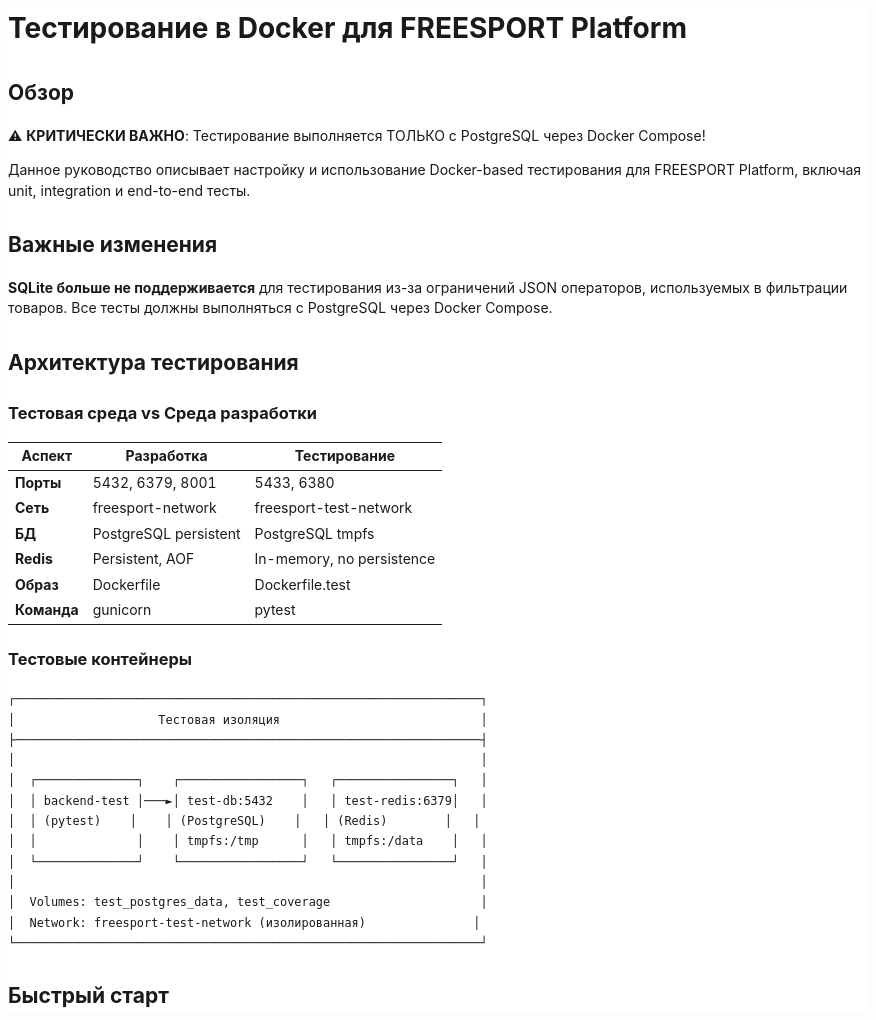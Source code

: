 # Тестирование в Docker для FREESPORT Platform

## Обзор

⚠️ **КРИТИЧЕСКИ ВАЖНО**: Тестирование выполняется ТОЛЬКО с PostgreSQL через Docker Compose!

Данное руководство описывает настройку и использование Docker-based тестирования для FREESPORT Platform, включая unit, integration и end-to-end тесты.

## Важные изменения

**SQLite больше не поддерживается** для тестирования из-за ограничений JSON операторов, используемых в фильтрации товаров. Все тесты должны выполняться с PostgreSQL через Docker Compose.

## Архитектура тестирования

### Тестовая среда vs Среда разработки

| Аспект | Разработка | Тестирование |
|--------|------------|-------------|
| **Порты** | 5432, 6379, 8001 | 5433, 6380 |
| **Сеть** | freesport-network | freesport-test-network |
| **БД** | PostgreSQL persistent | PostgreSQL tmpfs |
| **Redis** | Persistent, AOF | In-memory, no persistence |
| **Образ** | Dockerfile | Dockerfile.test |
| **Команда** | gunicorn | pytest |

### Тестовые контейнеры

```
┌─────────────────────────────────────────────────────────────────┐
│                    Тестовая изоляция                            │
├─────────────────────────────────────────────────────────────────┤
│                                                                 │
│  ┌──────────────┐    ┌─────────────────┐   ┌────────────────┐   │
│  │ backend-test │───►│ test-db:5432    │   │ test-redis:6379│   │
│  │ (pytest)    │    │ (PostgreSQL)    │   │ (Redis)        │   │
│  │              │    │ tmpfs:/tmp      │   │ tmpfs:/data    │   │
│  └──────────────┘    └─────────────────┘   └────────────────┘   │
│                                                                 │
│  Volumes: test_postgres_data, test_coverage                     │
│  Network: freesport-test-network (изолированная)               │
└─────────────────────────────────────────────────────────────────┘
```

## Быстрый старт
